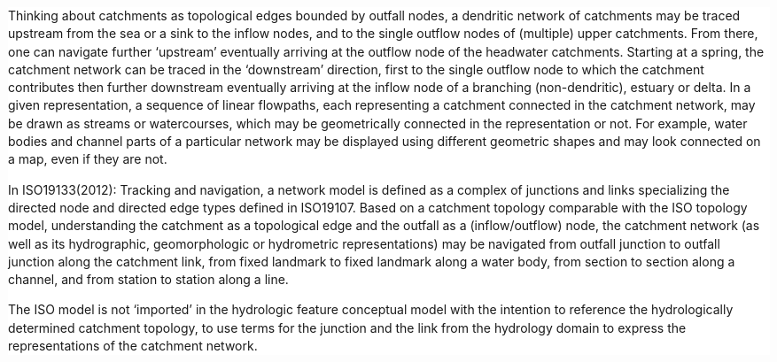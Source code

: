 Thinking about catchments as topological edges bounded by outfall nodes, a dendritic network of catchments may be traced upstream from the sea or a sink to the inflow nodes, and to the single outflow nodes of (multiple) upper catchments. From there, one can navigate further ‘upstream’ eventually arriving at the outflow node of the headwater catchments. Starting at a spring, the catchment network can be traced in the ‘downstream’ direction, first to the single outflow node to which the catchment contributes then further downstream eventually arriving at the inflow node of a branching (non-dendritic), estuary or delta. In a given representation, a sequence of linear flowpaths, each representing a catchment connected in the catchment network, may be drawn as streams or watercourses, which may be geometrically connected in the representation or not. For example, water bodies and channel parts of a particular network may be displayed using different geometric shapes and may look connected on a map, even if they are not. 

In ISO19133(2012): Tracking and navigation, a network model is defined as a complex of junctions and links specializing the directed node and directed edge types defined in ISO19107.  Based on a catchment topology comparable with the ISO topology model, understanding the catchment as a topological edge and the outfall as a (inflow/outflow) node, the catchment network (as well as its hydrographic, geomorphologic or hydrometric representations) may be navigated from outfall junction to outfall junction along the catchment link, from fixed landmark to fixed landmark along a water body, from section to section along a channel, and from station to station along a line.

The ISO model is not ‘imported’ in the hydrologic feature conceptual model with the intention to reference the hydrologically determined catchment topology, to use terms for the junction and the link from the hydrology domain to express the representations of the catchment network. 

